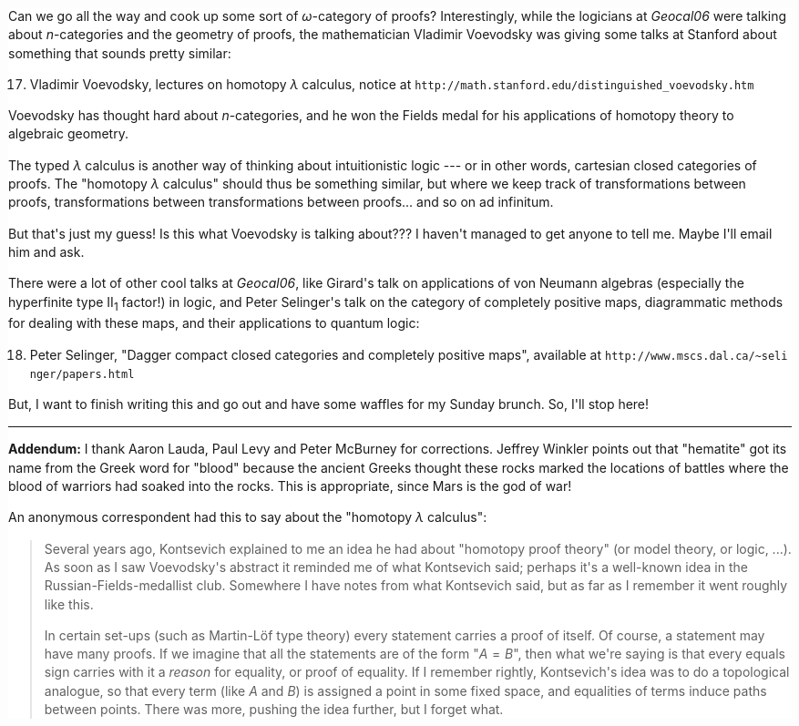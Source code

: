 Can we go all the way and cook up some sort of $\omega$-category of proofs?
Interestingly, while the logicians at _Geocal06_ were talking about
$n$-categories and the geometry of proofs, the mathematician Vladimir
Voevodsky was giving some talks at Stanford about something that sounds
pretty similar:

17) Vladimir Voevodsky, lectures on homotopy $\lambda$ calculus, notice at `http://math.stanford.edu/distinguished_voevodsky.htm`

Voevodsky has thought hard about $n$-categories, and he won the Fields
medal for his applications of homotopy theory to algebraic geometry.

The typed $\lambda$ calculus is another way of thinking about intuitionistic
logic --- or in other words, cartesian closed categories of proofs. The
"homotopy $\lambda$ calculus" should thus be something similar, but where we
keep track of transformations between proofs, transformations between
transformations between proofs... and so on ad infinitum.

But that's just my guess! Is this what Voevodsky is talking about??? I
haven't managed to get anyone to tell me. Maybe I'll email him and
ask.

There were a lot of other cool talks at _Geocal06_, like Girard's talk on
applications of von Neumann algebras (especially the hyperfinite type
$\mathrm{II}_1$ factor!) in logic, and Peter Selinger's talk on the category of
completely positive maps, diagrammatic methods for dealing with these
maps, and their applications to quantum logic:

18) Peter Selinger, "Dagger compact closed categories and completely positive maps", available at `http://www.mscs.dal.ca/~selinger/papers.html`

But, I want to finish writing this and go out and have some waffles for
my Sunday brunch. So, I'll stop here!

------------------------------------------------------------------------

**Addendum:** I thank Aaron Lauda, Paul Levy and Peter McBurney for
corrections. Jeffrey Winkler points out that "hematite" got its name
from the Greek word for "blood" because the ancient Greeks thought
these rocks marked the locations of battles where the blood of warriors
had soaked into the rocks. This is appropriate, since Mars is the god of
war!

An anonymous correspondent had this to say about the "homotopy $\lambda$
calculus":

> Several years ago, Kontsevich explained to me an idea he had about
> "homotopy proof theory" (or model theory, or logic, ...). As soon
> as I saw Voevodsky's abstract it reminded me of what Kontsevich said;
> perhaps it's a well-known idea in the Russian-Fields-medallist club.
> Somewhere I have notes from what Kontsevich said, but as far as I
> remember it went roughly like this.
>
> In certain set-ups (such as Martin-Löf type theory) every statement
> carries a proof of itself. Of course, a statement may have many
> proofs. If we imagine that all the statements are of the form "$A = B$",
> then what we're saying is that every equals sign carries with it
> a *reason* for equality, or proof of equality. If I remember rightly,
> Kontsevich's idea was to do a topological analogue, so that every
> term (like $A$ and $B$) is assigned a point in some fixed space, and
> equalities of terms induce paths between points. There was more,
> pushing the idea further, but I forget what.

